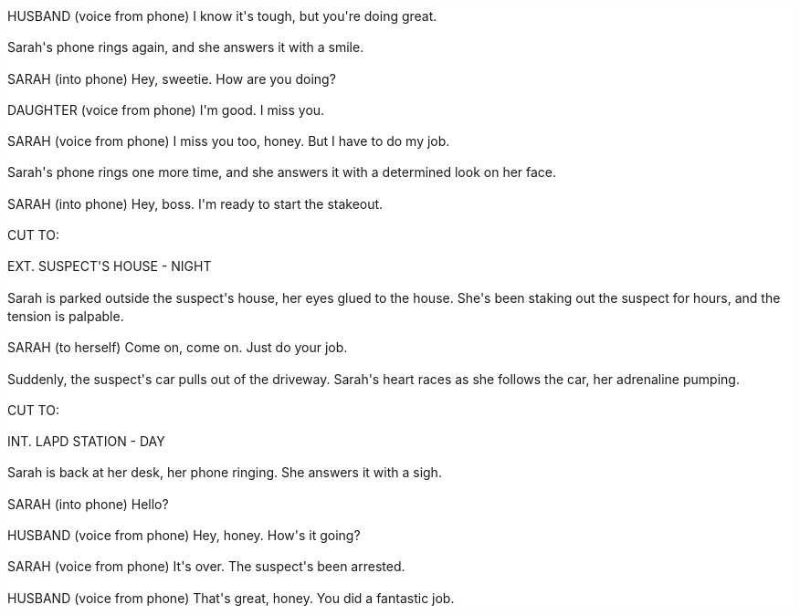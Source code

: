 HUSBAND
(voice from phone)
I know it's tough, but you're doing great.

Sarah's phone rings again, and she answers it with a smile.

SARAH
(into phone)
Hey, sweetie. How are you doing?

DAUGHTER
(voice from phone)
I'm good. I miss you.

SARAH
(voice from phone)
I miss you too, honey. But I have to do my job.

Sarah's phone rings one more time, and she answers it with a determined look on her face.

SARAH
(into phone)
Hey, boss. I'm ready to start the stakeout.

CUT TO:

EXT. SUSPECT'S HOUSE - NIGHT

Sarah is parked outside the suspect's house, her eyes glued to the house. She's been staking out the suspect for hours, and the tension is palpable.

SARAH
(to herself)
Come on, come on. Just do your job.

Suddenly, the suspect's car pulls out of the driveway. Sarah's heart races as she follows the car, her adrenaline pumping.

CUT TO:

INT. LAPD STATION - DAY

Sarah is back at her desk, her phone ringing. She answers it with a sigh.

SARAH
(into phone)
Hello?

HUSBAND
(voice from phone)
Hey, honey. How's it going?

SARAH
(voice from phone)
It's over. The suspect's been arrested.

HUSBAND
(voice from phone)
That's great, honey. You did a fantastic job.
